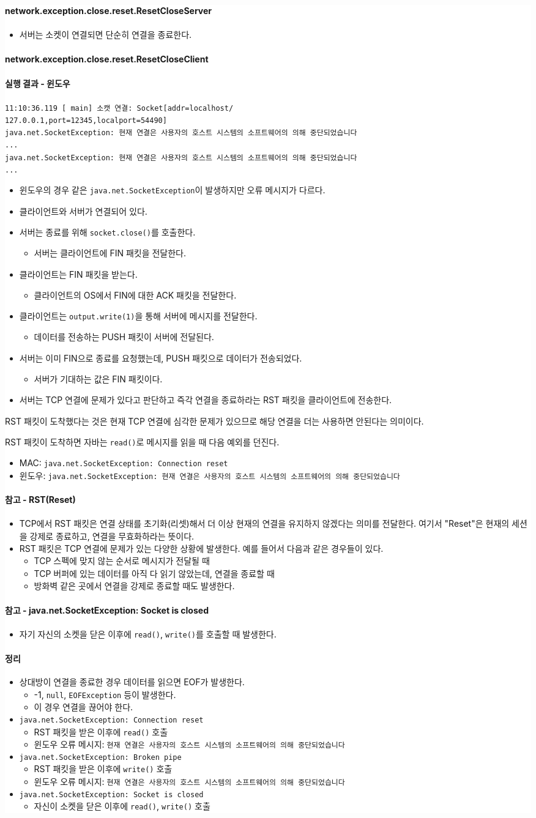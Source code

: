 #### network.exception.close.reset.ResetCloseServer
- 서버는 소켓이 연결되면 단순히 연결을 종료한다.

#### network.exception.close.reset.ResetCloseClient

#### 실행 결과 - 윈도우
```text
11:10:36.119 [ main] 소캣 연결: Socket[addr=localhost/
127.0.0.1,port=12345,localport=54490]
java.net.SocketException: 현재 연결은 사용자의 호스트 시스템의 소프트웨어의 의해 중단되었습니다
...
java.net.SocketException: 현재 연결은 사용자의 호스트 시스템의 소프트웨어의 의해 중단되었습니다
...
```
- 윈도우의 경우 같은 `java.net.SocketException`이 발생하지만 오류 메시지가 다르다.

- 클라이언트와 서버가 연결되어 있다.
- 서버는 종료를 위해 `socket.close()`를 호출한다.
  - 서버는 클라이언트에 FIN 패킷을 전달한다.
- 클라이언트는 FIN 패킷을 받는다.
  - 클라이언트의 OS에서 FIN에 대한 ACK 패킷을 전달한다.
- 클라이언트는 `output.write(1)`을 통해 서버에 메시지를 전달한다.
  - 데이터를 전송하는 PUSH 패킷이 서버에 전달된다.
- 서버는 이미 FIN으로 종료를 요청했는데, PUSH 패킷으로 데이터가 전송되었다.
  - 서버가 기대하는 값은 FIN 패킷이다.
- 서버는 TCP 연결에 문제가 있다고 판단하고 즉각 연결을 종료하라는 RST 패킷을 클라이언트에 전송한다.

RST 패킷이 도착했다는 것은 현재 TCP 연결에 심각한 문제가 있으므로 해당 연결을 더는 사용하면 안된다는 의미이다.

RST 패킷이 도착하면 자바는 `read()`로 메시지를 읽을 때 다음 예외를 던진다.
- MAC: `java.net.SocketException: Connection reset` 
- 윈도우: `java.net.SocketException: 현재 연결은 사용자의 호스트 시스템의 소프트웨어의 의해 중단되었습니다`

#### 참고 - RST(Reset)
- TCP에서 RST 패킷은 연결 상태를 초기화(리셋)해서 더 이상 현재의 연결을 유지하지 않겠다는 의미를 전달한다.
여기서 "Reset"은 현재의 세션을 강제로 종료하고, 연결을 무효화하라는 뜻이다.
- RST 패킷은 TCP 연결에 문제가 있는 다양한 상황에 발생한다. 예를 들어서 다음과 같은 경우들이 있다.
  - TCP 스펙에 맞지 않는 순서로 메시지가 전달될 때
  - TCP 버퍼에 있는 데이터를 아직 다 읽기 않았는데, 연결을 종료할 때
  - 방화벽 같은 곳에서 연결을 강제로 종료할 때도 발생한다.

#### 참고 - java.net.SocketException: Socket is closed
- 자기 자신의 소켓을 닫은 이후에 `read()`, `write()`를 호출할 때 발생한다.

#### 정리
- 상대방이 연결을 종료한 경우 데이터를 읽으면 EOF가 발생한다.
  - -1, `null`, `EOFException` 등이 발생한다.
  - 이 경우 연결을 끊어야 한다.
- `java.net.SocketException: Connection reset`
  - RST 패킷을 받은 이후에 `read()` 호출
  - 윈도우 오류 메시지: `현재 연결은 사용자의 호스트 시스템의 소프트웨어의 의해 중단되었습니다`
- `java.net.SocketException: Broken pipe`
  - RST 패킷을 받은 이후에 `write()` 호출
  - 윈도우 오류 메시지: `현재 연결은 사용자의 호스트 시스템의 소프트웨어의 의해 중단되었습니다`
- `java.net.SocketException: Socket is closed`
  - 자신이 소켓을 닫은 이후에 `read()`, `write()` 호출
